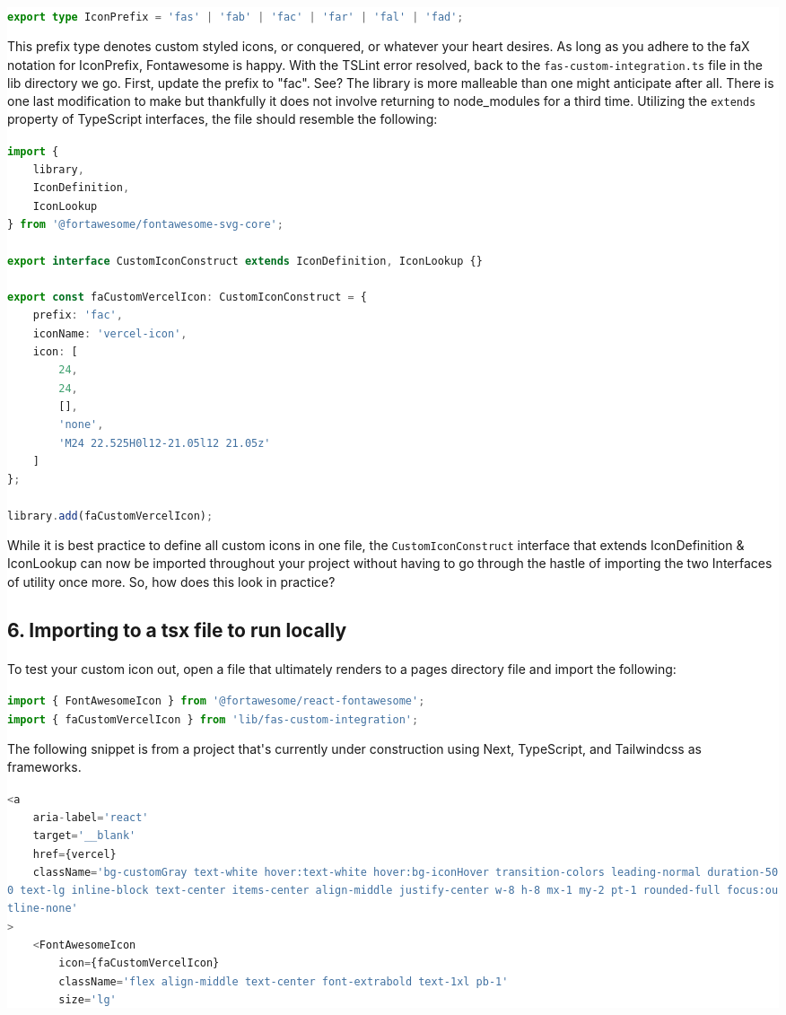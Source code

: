 ```typescript
export type IconPrefix = 'fas' | 'fab' | 'fac' | 'far' | 'fal' | 'fad';
```

This prefix type denotes custom styled icons, or conquered, or whatever your heart desires. As long as you adhere to the faX notation for IconPrefix, Fontawesome is happy. With the TSLint error resolved, back to the `fas-custom-integration.ts` file in the lib directory we go. First, update the prefix to "fac". See? The library is more malleable than one might anticipate after all. There is one last modification to make but thankfully it does not involve returning to node_modules for a third time. Utilizing the `extends` property of TypeScript interfaces, the file should resemble the following:

```typescript
import {
	library,
	IconDefinition,
	IconLookup
} from '@fortawesome/fontawesome-svg-core';

export interface CustomIconConstruct extends IconDefinition, IconLookup {}

export const faCustomVercelIcon: CustomIconConstruct = {
	prefix: 'fac',
	iconName: 'vercel-icon',
	icon: [
		24, 
		24, 
		[], 
		'none', 
		'M24 22.525H0l12-21.05l12 21.05z'
	]
};

library.add(faCustomVercelIcon);
```

While it is best practice to define all custom icons in one file, the `CustomIconConstruct` interface that extends IconDefinition & IconLookup can now be imported throughout your project without having to go through the hastle of importing the two Interfaces of utility once more. So, how does this look in practice?

## 6. Importing to a tsx file to run locally

To test your custom icon out, open a file that ultimately renders to a pages directory file and import the following:

```typescript
import { FontAwesomeIcon } from '@fortawesome/react-fontawesome';
import { faCustomVercelIcon } from 'lib/fas-custom-integration';
```

The following snippet is from a project that's currently under construction using Next, TypeScript, and Tailwindcss as frameworks.

```typescript
<a
	aria-label='react'
	target='__blank'
	href={vercel}
	className='bg-customGray text-white hover:text-white hover:bg-iconHover transition-colors leading-normal duration-500 text-lg inline-block text-center items-center align-middle justify-center w-8 h-8 mx-1 my-2 pt-1 rounded-full focus:outline-none'
>
	<FontAwesomeIcon
		icon={faCustomVercelIcon}
		className='flex align-middle text-center font-extrabold text-1xl pb-1'
		size='lg'
```